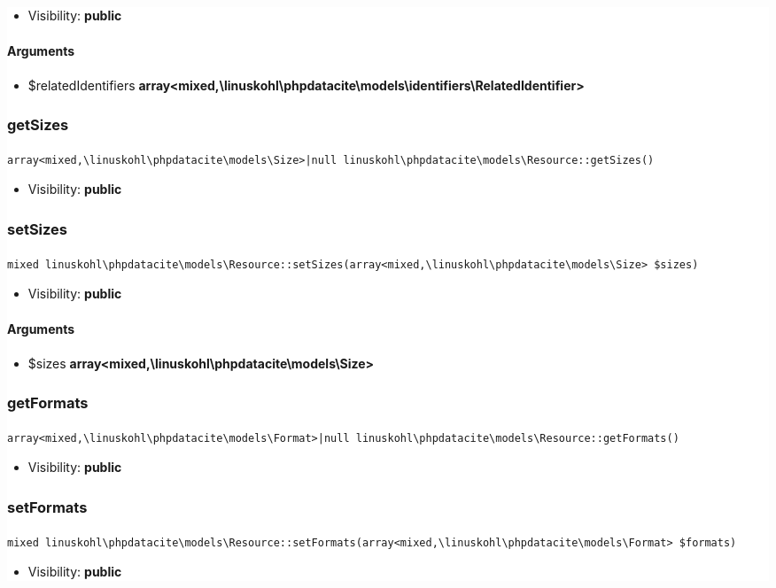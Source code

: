 



* Visibility: **public**


#### Arguments
* $relatedIdentifiers **array&lt;mixed,\linuskohl\phpdatacite\models\identifiers\RelatedIdentifier&gt;**



### getSizes

    array<mixed,\linuskohl\phpdatacite\models\Size>|null linuskohl\phpdatacite\models\Resource::getSizes()





* Visibility: **public**




### setSizes

    mixed linuskohl\phpdatacite\models\Resource::setSizes(array<mixed,\linuskohl\phpdatacite\models\Size> $sizes)





* Visibility: **public**


#### Arguments
* $sizes **array&lt;mixed,\linuskohl\phpdatacite\models\Size&gt;**



### getFormats

    array<mixed,\linuskohl\phpdatacite\models\Format>|null linuskohl\phpdatacite\models\Resource::getFormats()





* Visibility: **public**




### setFormats

    mixed linuskohl\phpdatacite\models\Resource::setFormats(array<mixed,\linuskohl\phpdatacite\models\Format> $formats)





* Visibility: **public**
